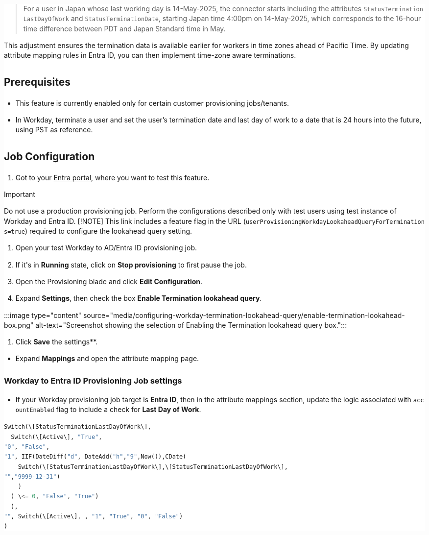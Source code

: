 > For a user in Japan whose last working day is 14-May-2025, the connector starts including the attributes ```StatusTerminationLastDayOfWork``` and ```StatusTerminationDate```, starting Japan time 4:00pm on 14-May-2025, which corresponds to the 16-hour time difference between PDT and Japan Standard time in May.

This adjustment ensures the termination data is available earlier for workers in time zones ahead of Pacific Time. By updating attribute mapping rules in Entra ID, you can then implement time-zone aware terminations.

## Prerequisites

- This feature is currently enabled only for certain customer provisioning jobs/tenants.

- In Workday, terminate a user and set the user’s termination date and last day of work to a date that is 24 hours into the future, using PST as reference.

## Job Configuration

1. Got to your [Entra portal](https://aka.ms/EnableLastDayOfWork), where you want to test this feature. 
> [!IMPORTANT] 
> Do not use a production provisioning job. Perform the configurations described only with test users using  test instance of Workday and Entra ID.
> [!NOTE] 
> This link includes a feature flag in the URL (```userProvisioningWorkdayLookaheadQueryForTerminations=true```) required to configure the lookahead query setting.

1. Open your test Workday to AD/Entra ID provisioning job.

1. If it's in **Running** state, click on **Stop provisioning** to first pause the job.

1. Open the Provisioning blade and click **Edit Configuration**.

1. Expand **Settings**, then check the box **Enable Termination lookahead query**.

:::image type="content" source="media/configuring-workday-termination-lookahead-query/enable-termination-lookahead-box.png" alt-text="Screenshot showing the selection of Enabling the Termination lookahead query box.":::

1. Click **Save** the settings**.

- Expand **Mappings** and open the attribute mapping page.

### Workday to Entra ID Provisioning Job settings

- If your Workday provisioning job target is **Entra ID**, then in the attribute mappings section, update the logic associated with ```accountEnabled``` flag to include a check for **Last Day of Work**.

```python
Switch(\[StatusTerminationLastDayOfWork\],   
  Switch(\[Active\], "True",  
"0", "False",   
"1", IIF(DateDiff("d", DateAdd("h","9",Now()),CDate(  
    Switch(\[StatusTerminationLastDayOfWork\],\[StatusTerminationLastDayOfWork\],  
"","9999-12-31")  
    )  
  ) \<= 0, "False", "True")  
  ),  
"", Switch(\[Active\], , "1", "True", "0", "False")  
)
```

